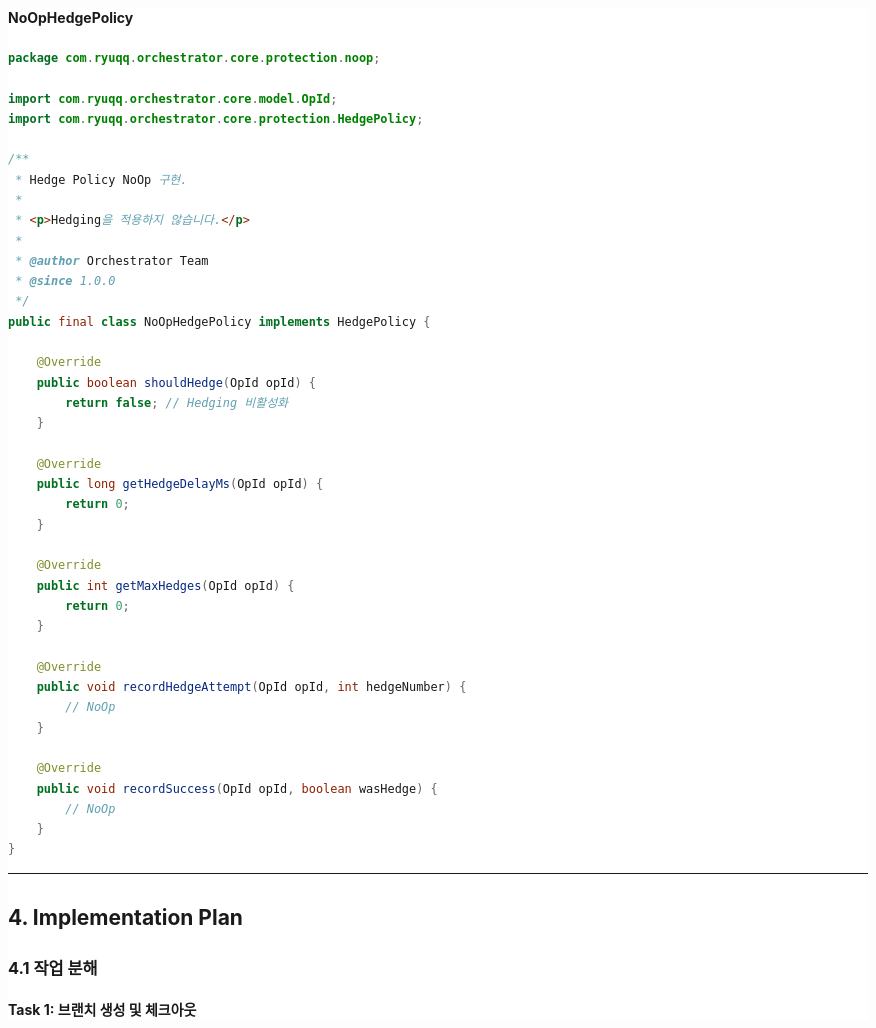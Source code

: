 #### NoOpHedgePolicy
```java
package com.ryuqq.orchestrator.core.protection.noop;

import com.ryuqq.orchestrator.core.model.OpId;
import com.ryuqq.orchestrator.core.protection.HedgePolicy;

/**
 * Hedge Policy NoOp 구현.
 *
 * <p>Hedging을 적용하지 않습니다.</p>
 *
 * @author Orchestrator Team
 * @since 1.0.0
 */
public final class NoOpHedgePolicy implements HedgePolicy {

    @Override
    public boolean shouldHedge(OpId opId) {
        return false; // Hedging 비활성화
    }

    @Override
    public long getHedgeDelayMs(OpId opId) {
        return 0;
    }

    @Override
    public int getMaxHedges(OpId opId) {
        return 0;
    }

    @Override
    public void recordHedgeAttempt(OpId opId, int hedgeNumber) {
        // NoOp
    }

    @Override
    public void recordSuccess(OpId opId, boolean wasHedge) {
        // NoOp
    }
}
```

---

## 4. Implementation Plan

### 4.1 작업 분해

#### Task 1: 브랜치 생성 및 체크아웃
